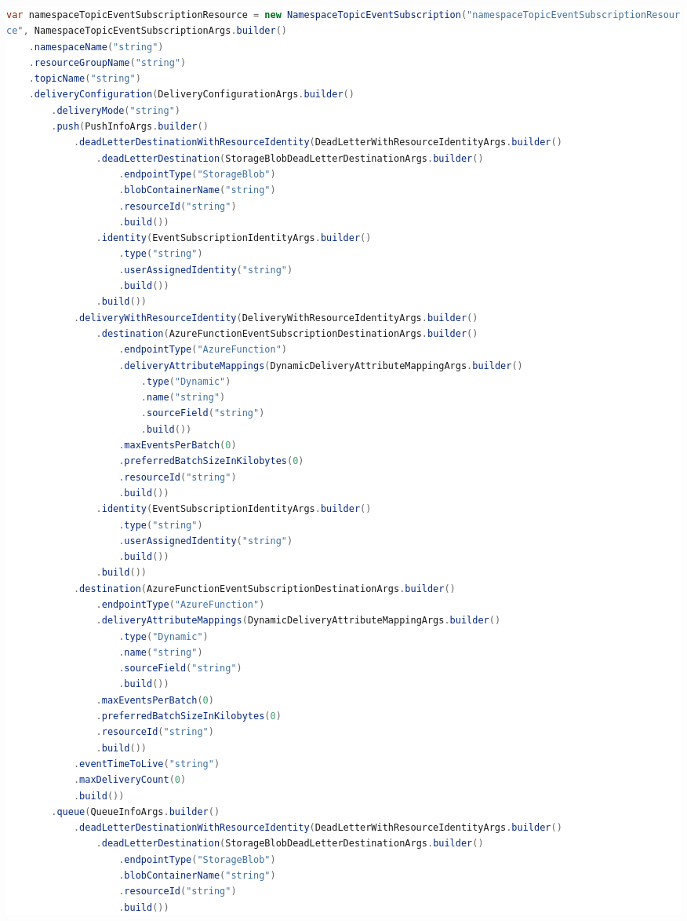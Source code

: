 
</pulumi-choosable>
</div>


<div>
<pulumi-choosable type="language" values="java">

```java
var namespaceTopicEventSubscriptionResource = new NamespaceTopicEventSubscription("namespaceTopicEventSubscriptionResource", NamespaceTopicEventSubscriptionArgs.builder()
    .namespaceName("string")
    .resourceGroupName("string")
    .topicName("string")
    .deliveryConfiguration(DeliveryConfigurationArgs.builder()
        .deliveryMode("string")
        .push(PushInfoArgs.builder()
            .deadLetterDestinationWithResourceIdentity(DeadLetterWithResourceIdentityArgs.builder()
                .deadLetterDestination(StorageBlobDeadLetterDestinationArgs.builder()
                    .endpointType("StorageBlob")
                    .blobContainerName("string")
                    .resourceId("string")
                    .build())
                .identity(EventSubscriptionIdentityArgs.builder()
                    .type("string")
                    .userAssignedIdentity("string")
                    .build())
                .build())
            .deliveryWithResourceIdentity(DeliveryWithResourceIdentityArgs.builder()
                .destination(AzureFunctionEventSubscriptionDestinationArgs.builder()
                    .endpointType("AzureFunction")
                    .deliveryAttributeMappings(DynamicDeliveryAttributeMappingArgs.builder()
                        .type("Dynamic")
                        .name("string")
                        .sourceField("string")
                        .build())
                    .maxEventsPerBatch(0)
                    .preferredBatchSizeInKilobytes(0)
                    .resourceId("string")
                    .build())
                .identity(EventSubscriptionIdentityArgs.builder()
                    .type("string")
                    .userAssignedIdentity("string")
                    .build())
                .build())
            .destination(AzureFunctionEventSubscriptionDestinationArgs.builder()
                .endpointType("AzureFunction")
                .deliveryAttributeMappings(DynamicDeliveryAttributeMappingArgs.builder()
                    .type("Dynamic")
                    .name("string")
                    .sourceField("string")
                    .build())
                .maxEventsPerBatch(0)
                .preferredBatchSizeInKilobytes(0)
                .resourceId("string")
                .build())
            .eventTimeToLive("string")
            .maxDeliveryCount(0)
            .build())
        .queue(QueueInfoArgs.builder()
            .deadLetterDestinationWithResourceIdentity(DeadLetterWithResourceIdentityArgs.builder()
                .deadLetterDestination(StorageBlobDeadLetterDestinationArgs.builder()
                    .endpointType("StorageBlob")
                    .blobContainerName("string")
                    .resourceId("string")
                    .build())
```